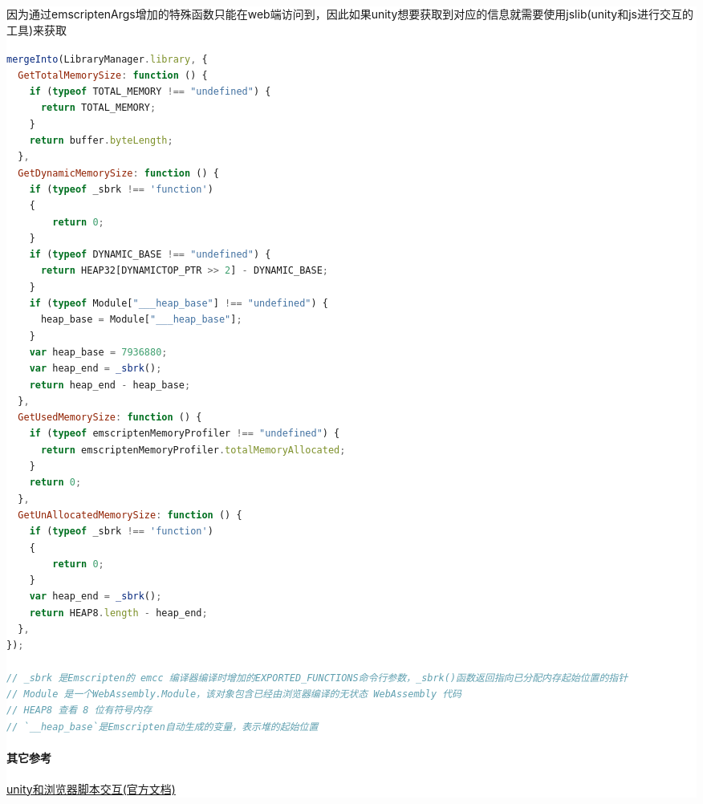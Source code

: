 因为通过emscriptenArgs增加的特殊函数只能在web端访问到，因此如果unity想要获取到对应的信息就需要使用jslib(unity和js进行交互的工具)来获取

```js
mergeInto(LibraryManager.library, {
  GetTotalMemorySize: function () {
    if (typeof TOTAL_MEMORY !== "undefined") {
      return TOTAL_MEMORY;
    }
    return buffer.byteLength;
  },
  GetDynamicMemorySize: function () {
    if (typeof _sbrk !== 'function')
    {
        return 0;
    }
    if (typeof DYNAMIC_BASE !== "undefined") {
      return HEAP32[DYNAMICTOP_PTR >> 2] - DYNAMIC_BASE;
    }
    if (typeof Module["___heap_base"] !== "undefined") {
      heap_base = Module["___heap_base"];
    }
    var heap_base = 7936880;
    var heap_end = _sbrk();
    return heap_end - heap_base;
  },
  GetUsedMemorySize: function () {
    if (typeof emscriptenMemoryProfiler !== "undefined") {
      return emscriptenMemoryProfiler.totalMemoryAllocated;
    }
    return 0;
  },
  GetUnAllocatedMemorySize: function () {
    if (typeof _sbrk !== 'function')
    {
        return 0;
    }
    var heap_end = _sbrk();
    return HEAP8.length - heap_end;
  },
});

// _sbrk 是Emscripten的 emcc 编译器编译时增加的EXPORTED_FUNCTIONS命令行参数，_sbrk()函数返回指向已分配内存起始位置的指针
// Module 是一个WebAssembly.Module，该对象包含已经由浏览器编译的无状态 WebAssembly 代码
// HEAP8 查看 8 位有符号内存
// `__heap_base`是Emscripten自动生成的变量，表示堆的起始位置
```

#### 其它参考

[unity和浏览器脚本交互(官方文档)](https://docs.unity3d.com/Manual/webgl-interactingwithbrowserscripting.html)
